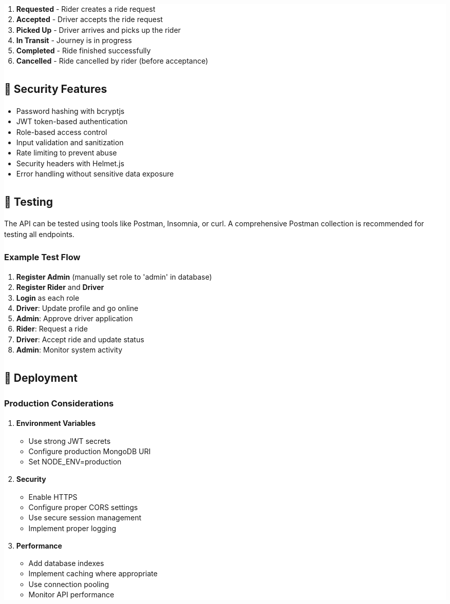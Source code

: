 1. **Requested** - Rider creates a ride request
2. **Accepted** - Driver accepts the ride request
3. **Picked Up** - Driver arrives and picks up the rider
4. **In Transit** - Journey is in progress
5. **Completed** - Ride finished successfully
6. **Cancelled** - Ride cancelled by rider (before acceptance)

## 🔐 Security Features

- Password hashing with bcryptjs
- JWT token-based authentication
- Role-based access control
- Input validation and sanitization
- Rate limiting to prevent abuse
- Security headers with Helmet.js
- Error handling without sensitive data exposure

## 🧪 Testing

The API can be tested using tools like Postman, Insomnia, or curl. A comprehensive Postman collection is recommended for testing all endpoints.

### Example Test Flow

1. **Register Admin** (manually set role to 'admin' in database)
2. **Register Rider** and **Driver**
3. **Login** as each role
4. **Driver**: Update profile and go online
5. **Admin**: Approve driver application
6. **Rider**: Request a ride
7. **Driver**: Accept ride and update status
8. **Admin**: Monitor system activity

## 🚀 Deployment

### Production Considerations

1. **Environment Variables**
   - Use strong JWT secrets
   - Configure production MongoDB URI
   - Set NODE_ENV=production

2. **Security**
   - Enable HTTPS
   - Configure proper CORS settings
   - Use secure session management
   - Implement proper logging

3. **Performance**
   - Add database indexes
   - Implement caching where appropriate
   - Use connection pooling
   - Monitor API performance

